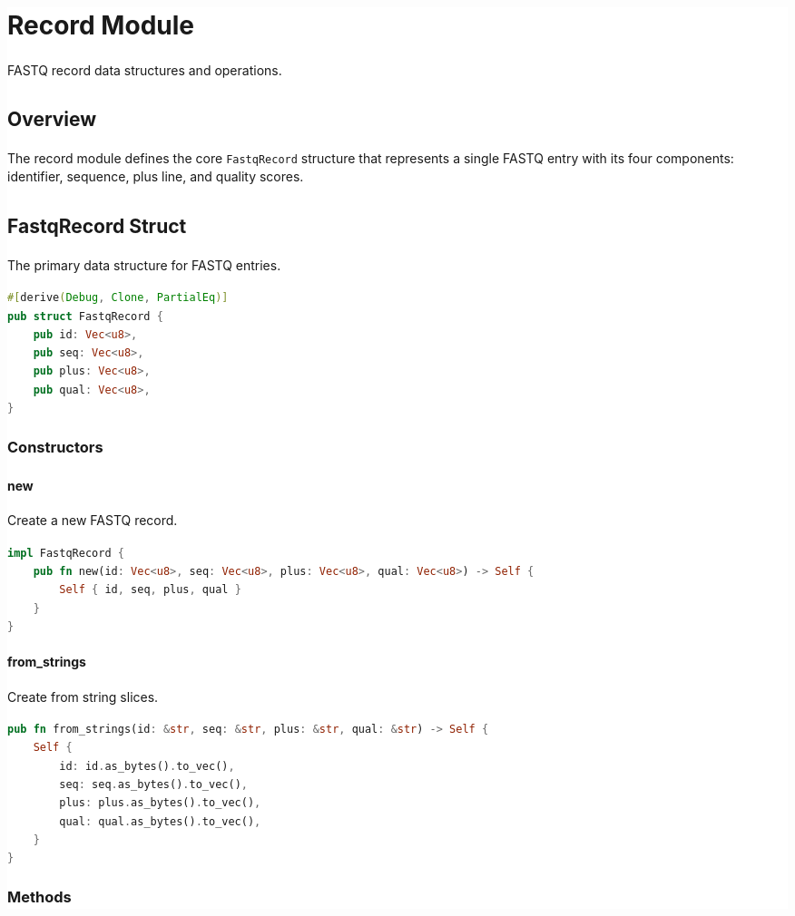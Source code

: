 # Record Module

FASTQ record data structures and operations.

## Overview

The record module defines the core `FastqRecord` structure that represents a single FASTQ entry with its four components: identifier, sequence, plus line, and quality scores.

## FastqRecord Struct

The primary data structure for FASTQ entries.

```rust
#[derive(Debug, Clone, PartialEq)]
pub struct FastqRecord {
    pub id: Vec<u8>,
    pub seq: Vec<u8>,
    pub plus: Vec<u8>,
    pub qual: Vec<u8>,
}
```

### Constructors

#### new

Create a new FASTQ record.

```rust
impl FastqRecord {
    pub fn new(id: Vec<u8>, seq: Vec<u8>, plus: Vec<u8>, qual: Vec<u8>) -> Self {
        Self { id, seq, plus, qual }
    }
}
```

#### from_strings

Create from string slices.

```rust
pub fn from_strings(id: &str, seq: &str, plus: &str, qual: &str) -> Self {
    Self {
        id: id.as_bytes().to_vec(),
        seq: seq.as_bytes().to_vec(),
        plus: plus.as_bytes().to_vec(),
        qual: qual.as_bytes().to_vec(),
    }
}
```

### Methods
